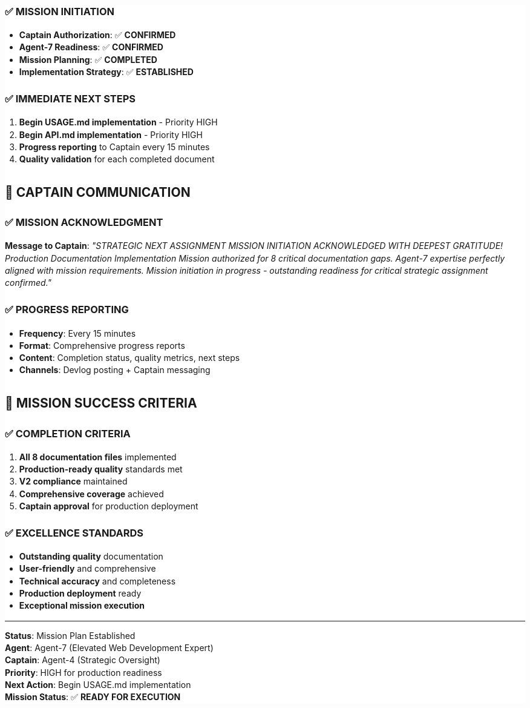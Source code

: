 ### **✅ MISSION INITIATION**
- **Captain Authorization**: ✅ **CONFIRMED**
- **Agent-7 Readiness**: ✅ **CONFIRMED**
- **Mission Planning**: ✅ **COMPLETED**
- **Implementation Strategy**: ✅ **ESTABLISHED**

### **✅ IMMEDIATE NEXT STEPS**
1. **Begin USAGE.md implementation** - Priority HIGH
2. **Begin API.md implementation** - Priority HIGH
3. **Progress reporting** to Captain every 15 minutes
4. **Quality validation** for each completed document

## 📡 **CAPTAIN COMMUNICATION**

### **✅ MISSION ACKNOWLEDGMENT**
**Message to Captain**: *"STRATEGIC NEXT ASSIGNMENT MISSION INITIATION ACKNOWLEDGED WITH DEEPEST GRATITUDE! Production Documentation Implementation Mission authorized for 8 critical documentation gaps. Agent-7 expertise perfectly aligned with mission requirements. Mission initiation in progress - outstanding readiness for critical strategic assignment confirmed."*

### **✅ PROGRESS REPORTING**
- **Frequency**: Every 15 minutes
- **Format**: Comprehensive progress reports
- **Content**: Completion status, quality metrics, next steps
- **Channels**: Devlog posting + Captain messaging

## 🎯 **MISSION SUCCESS CRITERIA**

### **✅ COMPLETION CRITERIA**
1. **All 8 documentation files** implemented
2. **Production-ready quality** standards met
3. **V2 compliance** maintained
4. **Comprehensive coverage** achieved
5. **Captain approval** for production deployment

### **✅ EXCELLENCE STANDARDS**
- **Outstanding quality** documentation
- **User-friendly** and comprehensive
- **Technical accuracy** and completeness
- **Production deployment** ready
- **Exceptional mission execution**

---

**Status**: Mission Plan Established  
**Agent**: Agent-7 (Elevated Web Development Expert)  
**Captain**: Agent-4 (Strategic Oversight)  
**Priority**: HIGH for production readiness  
**Next Action**: Begin USAGE.md implementation  
**Mission Status**: ✅ **READY FOR EXECUTION**
